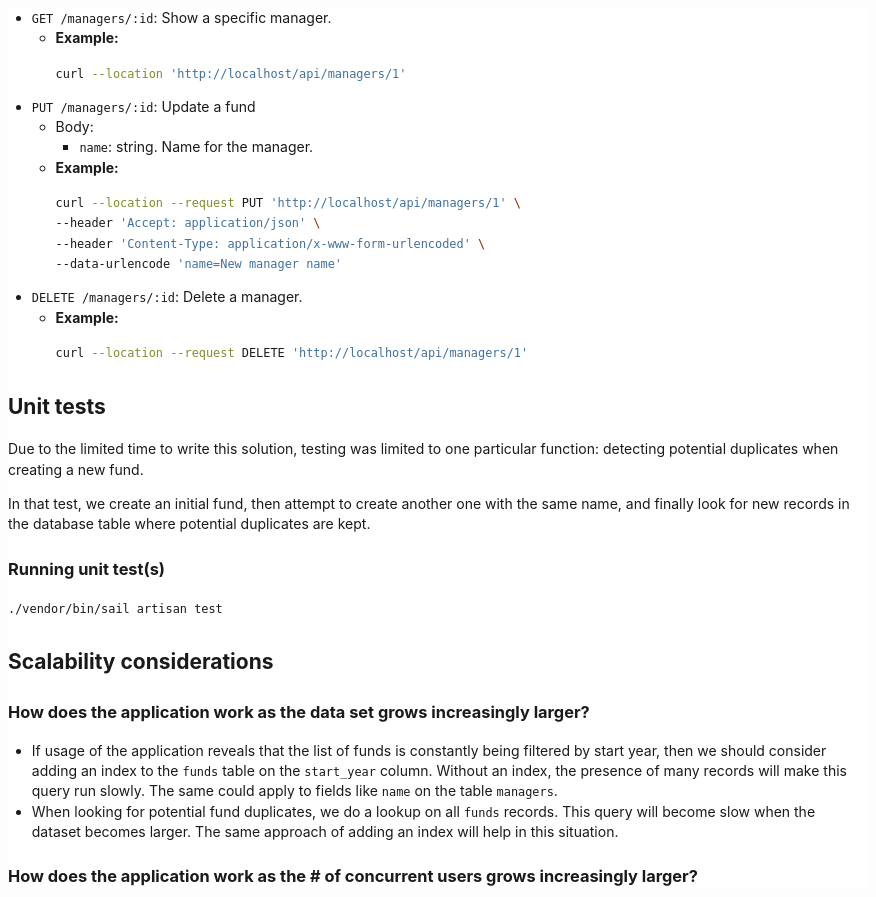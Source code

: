 -   `GET /managers/:id`: Show a specific manager.
    -   **Example:**
        ```sh
        curl --location 'http://localhost/api/managers/1'
        ```
-   `PUT /managers/:id`: Update a fund
    -   Body:
        -   `name`: string. Name for the manager.
    -   **Example:**
        ```sh
        curl --location --request PUT 'http://localhost/api/managers/1' \
        --header 'Accept: application/json' \
        --header 'Content-Type: application/x-www-form-urlencoded' \
        --data-urlencode 'name=New manager name'
        ```
-   `DELETE /managers/:id`: Delete a manager.
    -   **Example:**
        ```sh
        curl --location --request DELETE 'http://localhost/api/managers/1'
        ```

## Unit tests

Due to the limited time to write this solution, testing was limited to one
particular function: detecting potential duplicates when creating a new fund.

In that test, we create an initial fund, then attempt to create another one
with the same name, and finally look for new records in the database table where
potential duplicates are kept.

### Running unit test(s)

```sh
./vendor/bin/sail artisan test
```

## Scalability considerations

### How does the application work as the data set grows increasingly larger?

-   If usage of the application reveals that the list of funds is constantly being filtered by start year,
    then we should consider adding an index to the `funds` table on the `start_year` column.
    Without an index, the presence of many records will make this query run slowly.
    The same could apply to fields like `name` on the table `managers`.
-   When looking for potential fund duplicates, we do a lookup on all `funds` records.
    This query will become slow when the dataset becomes larger.
    The same approach of adding an index will help in this situation.

### How does the application work as the # of concurrent users grows increasingly larger?
